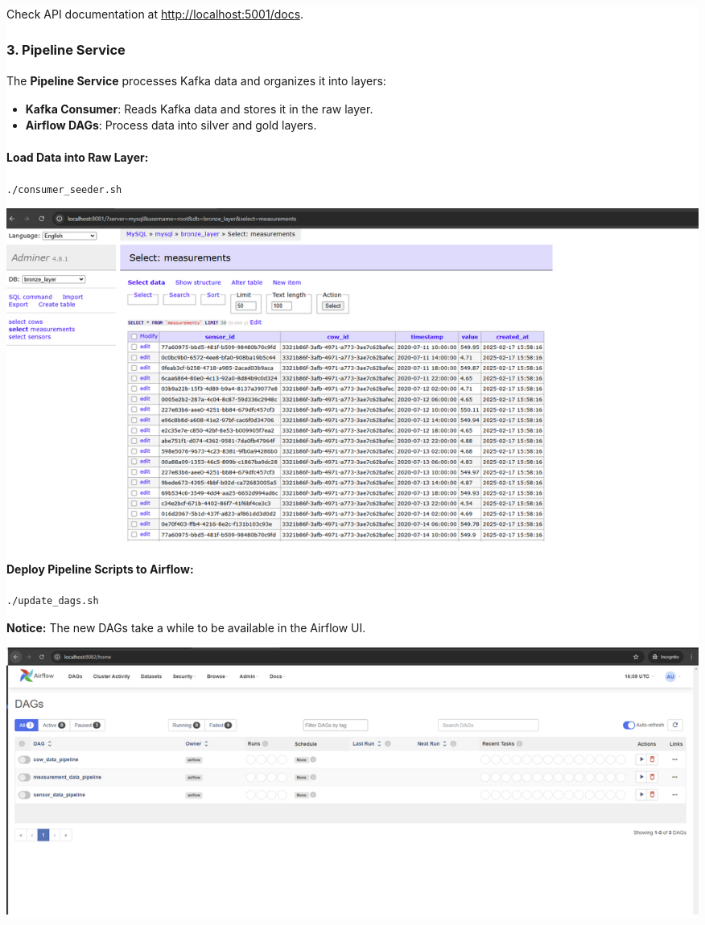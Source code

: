 Check API documentation at [http://localhost:5001/docs](http://localhost:5001/docs).

### 3. Pipeline Service

The **Pipeline Service** processes Kafka data and organizes it into layers:
- **Kafka Consumer**: Reads Kafka data and stores it in the raw layer.
- **Airflow DAGs**: Process data into silver and gold layers.

#### Load Data into Raw Layer:
```bash
./consumer_seeder.sh
```
![Consumer Seeder](images/mysql_raw.png)

#### Deploy Pipeline Scripts to Airflow:
```bash
./update_dags.sh
```

**Notice:** The new DAGs take a while to be available in the Airflow UI.

![Airflow DAGs](images/airflow_dags.png)
